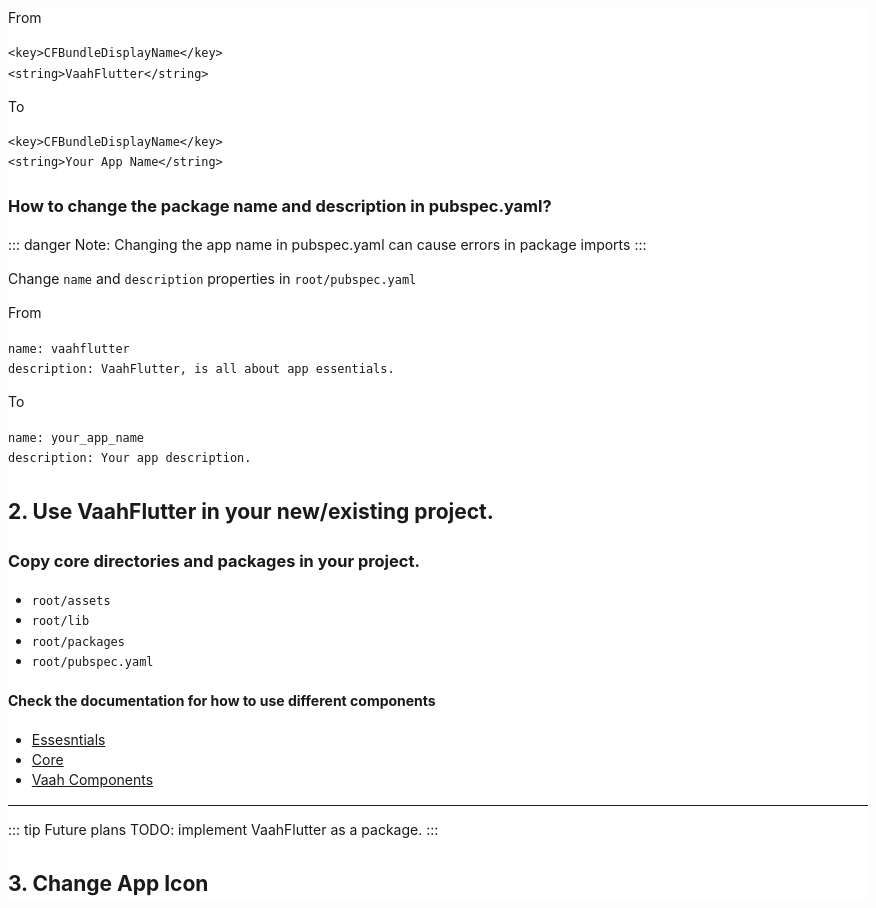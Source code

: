 From
```xml{2}
<key>CFBundleDisplayName</key>
<string>VaahFlutter</string>
```

To
```xml{2}
<key>CFBundleDisplayName</key>
<string>Your App Name</string>
```

### How to change the package name and description in pubspec.yaml?

::: danger Note:
Changing the app name in pubspec.yaml can cause errors in package imports
:::

Change `name` and `description` properties in `root/pubspec.yaml`

From
```
name: vaahflutter
description: VaahFlutter, is all about app essentials.
```

To
```
name: your_app_name
description: Your app description.
```

## 2. Use VaahFlutter in your new/existing project.

### Copy core directories and packages in your project.

- `root/assets`
- `root/lib`
- `root/packages`
- `root/pubspec.yaml`

#### Check the documentation for how to use different components

- [Essesntials](../essentials/app.md)
- [Core](../core/performance_and_log.md)
- [Vaah Components](../directory_structure/vaahextendflutter/base/controller.md)

---

::: tip Future plans
TODO: implement VaahFlutter as a package.
:::

## 3. Change App Icon
